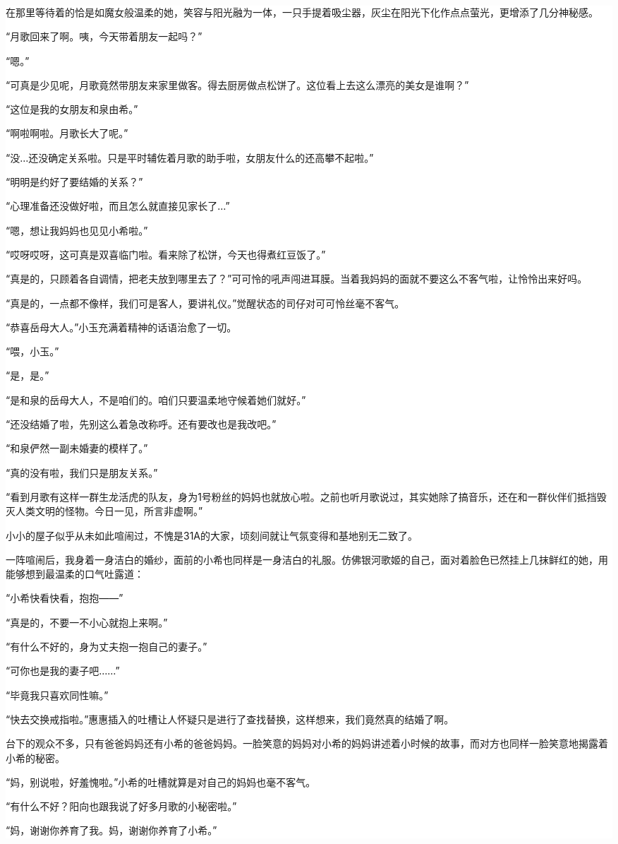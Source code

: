 在那里等待着的恰是如魔女般温柔的她，笑容与阳光融为一体，一只手提着吸尘器，灰尘在阳光下化作点点萤光，更增添了几分神秘感。

“月歌回来了啊。咦，今天带着朋友一起吗？”

“嗯。”

“可真是少见呢，月歌竟然带朋友来家里做客。得去厨房做点松饼了。这位看上去这么漂亮的美女是谁啊？”

“这位是我的女朋友和泉由希。”

“啊啦啊啦。月歌长大了呢。”

“没…还没确定关系啦。只是平时辅佐着月歌的助手啦，女朋友什么的还高攀不起啦。”

“明明是约好了要结婚的关系？”

“心理准备还没做好啦，而且怎么就直接见家长了…”

“嗯，想让我妈妈也见见小希啦。”

“哎呀哎呀，这可真是双喜临门啦。看来除了松饼，今天也得煮红豆饭了。”

“真是的，只顾着各自调情，把老夫放到哪里去了？”可可怜的吼声闯进耳膜。当着我妈妈的面就不要这么不客气啦，让怜怜出来好吗。

“真是的，一点都不像样，我们可是客人，要讲礼仪。”觉醒状态的司仔对可可怜丝毫不客气。

“恭喜岳母大人。”小玉充满着精神的话语治愈了一切。

“喂，小玉。”

“是，是。”

“是和泉的岳母大人，不是咱们的。咱们只要温柔地守候着她们就好。”

“还没结婚了啦，先别这么着急改称呼。还有要改也是我改吧。”

“和泉俨然一副未婚妻的模样了。”

“真的没有啦，我们只是朋友关系。”

“看到月歌有这样一群生龙活虎的队友，身为1号粉丝的妈妈也就放心啦。之前也听月歌说过，其实她除了搞音乐，还在和一群伙伴们抵挡毁灭人类文明的怪物。今日一见，所言非虚啊。”

小小的屋子似乎从未如此喧闹过，不愧是31A的大家，顷刻间就让气氛变得和基地别无二致了。

一阵喧闹后，我身着一身洁白的婚纱，面前的小希也同样是一身洁白的礼服。仿佛银河歌姬的自己，面对着脸色已然挂上几抹鲜红的她，用能够想到最温柔的口气吐露道：

“小希快看快看，抱抱——”

“真是的，不要一不小心就抱上来啊。”

“有什么不好的，身为丈夫抱一抱自己的妻子。”

“可你也是我的妻子吧……”

“毕竟我只喜欢同性嘛。”

“快去交换戒指啦。”惠惠插入的吐槽让人怀疑只是进行了查找替换，这样想来，我们竟然真的结婚了啊。

台下的观众不多，只有爸爸妈妈还有小希的爸爸妈妈。一脸笑意的妈妈对小希的妈妈讲述着小时候的故事，而对方也同样一脸笑意地揭露着小希的秘密。

“妈，别说啦，好羞愧啦。”小希的吐槽就算是对自己的妈妈也毫不客气。

“有什么不好？阳向也跟我说了好多月歌的小秘密啦。”

“妈，谢谢你养育了我。妈，谢谢你养育了小希。”
